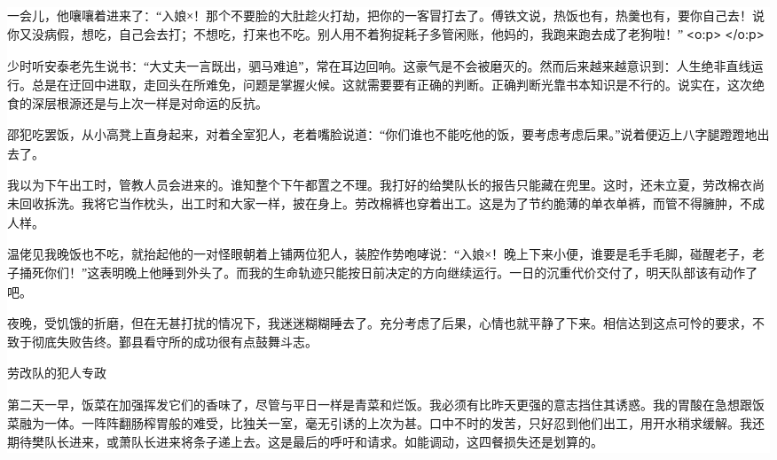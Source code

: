   <span lang="ZH-CN" style='font-family:宋体;mso-ascii-font-family:
"Times New Roman"'>
   一会儿，他嚷嚷着进来了：“入娘×！那个不要脸的大肚趁火打劫，把你的一客冒打去了。傅铁文说，热饭也有，热羹也有，要你自己去！说你又没病假，想吃，自己会去打；不想吃，打来也不吃。别人用不着狗捉耗子多管闲账，他妈的，我跑来跑去成了老狗啦！”
  </span>
  <o:p>
  </o:p>
 </p>
 <p class="MsoNormal">
  <span lang="ZH-CN" style='font-family:宋体;mso-ascii-font-family:
"Times New Roman"'>
   少时听安泰老先生说书：“大丈夫一言既出，驷马难追”，常在耳边回响。这豪气是不会被磨灭的。然而后来越来越意识到：人生绝非直线运行。总是在迂回中进取，走回头在所难免，问题是掌握火候。这就需要要有正确的判断。正确判断光靠书本知识是不行的。说实在，这次绝食的深层根源还是与上次一样是对命运的反抗。
  </span>
  <o:p>
  </o:p>
 </p>
 <p class="MsoNormal">
  <span lang="ZH-CN" style='font-family:宋体;mso-ascii-font-family:
"Times New Roman"'>
   邵犯吃罢饭，从小高凳上直身起来，对着全室犯人，老着嘴脸说道：“你们谁也不能吃他的饭，要考虑考虑后果。”说着便迈上八字腿蹬蹬地出去了。
  </span>
  <o:p>
  </o:p>
 </p>
 <p class="MsoNormal">
  <span lang="ZH-CN" style='font-family:宋体;mso-ascii-font-family:
"Times New Roman"'>
   我以为下午出工时，管教人员会进来的。谁知整个下午都置之不理。我打好的给樊队长的报告只能藏在兜里。这时，还未立夏，劳改棉衣尚未回收拆洗。我将它当作枕头，出工时和大家一样，披在身上。劳改棉裤也穿着出工。这是为了节约脆薄的单衣单裤，而管不得臃肿，不成人样。
  </span>
  <o:p>
  </o:p>
 </p>
 <p class="MsoNormal">
  <span lang="ZH-CN" style='font-family:宋体;mso-ascii-font-family:
"Times New Roman"'>
   温佬见我晚饭也不吃，就抬起他的一对怪眼朝着上铺两位犯人，装腔作势咆哮说：“入娘×！晚上下来小便，谁要是毛手毛脚，碰醒老子，老子捅死你们！”这表明晚上他睡到外头了。而我的生命轨迹只能按日前决定的方向继续运行。一日的沉重代价交付了，明天队部该有动作了吧。
  </span>
  <o:p>
  </o:p>
 </p>
 <p class="MsoNormal">
  <span lang="ZH-CN" style='font-family:宋体;mso-ascii-font-family:
"Times New Roman"'>
   夜晚，受饥饿的折磨，但在无甚打扰的情况下，我迷迷糊糊睡去了。充分考虑了后果，心情也就平静了下来。相信达到这点可怜的要求，不致于彻底失败告终。鄞县看守所的成功很有点鼓舞斗志。
  </span>
  <o:p>
  </o:p>
 </p>
 <p class="MsoNormal">
  <span lang="ZH-CN" style='font-family:宋体;mso-ascii-font-family:
"Times New Roman"'>
   劳改队的犯人专政
  </span>
  <o:p>
  </o:p>
 </p>
 <p class="MsoNormal">
  <span lang="ZH-CN" style='font-family:宋体;mso-ascii-font-family:
"Times New Roman"'>
   第二天一早，饭菜在加强挥发它们的香味了，尽管与平日一样是青菜和烂饭。我必须有比昨天更强的意志挡住其诱惑。我的胃酸在急想跟饭菜融为一体。一阵阵翻肠榨胃般的难受，比独关一室，毫无引诱的上次为甚。口中不时的发苦，只好忍到他们出工，用开水稍求缓解。我还期待樊队长进来，或萧队长进来将条子递上去。这是最后的呼吁和请求。如能调动，这四餐损失还是划算的。